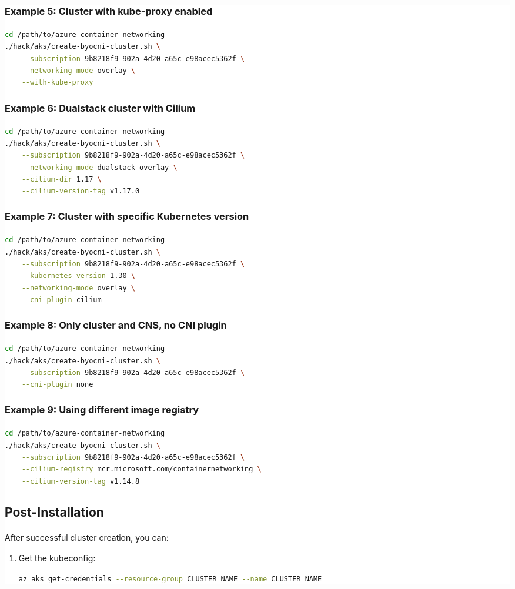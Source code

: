 ### Example 5: Cluster with kube-proxy enabled
```bash
cd /path/to/azure-container-networking
./hack/aks/create-byocni-cluster.sh \
    --subscription 9b8218f9-902a-4d20-a65c-e98acec5362f \
    --networking-mode overlay \
    --with-kube-proxy
```

### Example 6: Dualstack cluster with Cilium
```bash
cd /path/to/azure-container-networking
./hack/aks/create-byocni-cluster.sh \
    --subscription 9b8218f9-902a-4d20-a65c-e98acec5362f \
    --networking-mode dualstack-overlay \
    --cilium-dir 1.17 \
    --cilium-version-tag v1.17.0
```

### Example 7: Cluster with specific Kubernetes version
```bash
cd /path/to/azure-container-networking
./hack/aks/create-byocni-cluster.sh \
    --subscription 9b8218f9-902a-4d20-a65c-e98acec5362f \
    --kubernetes-version 1.30 \
    --networking-mode overlay \
    --cni-plugin cilium
```

### Example 8: Only cluster and CNS, no CNI plugin
```bash
cd /path/to/azure-container-networking
./hack/aks/create-byocni-cluster.sh \
    --subscription 9b8218f9-902a-4d20-a65c-e98acec5362f \
    --cni-plugin none
```

### Example 9: Using different image registry
```bash
cd /path/to/azure-container-networking
./hack/aks/create-byocni-cluster.sh \
    --subscription 9b8218f9-902a-4d20-a65c-e98acec5362f \
    --cilium-registry mcr.microsoft.com/containernetworking \
    --cilium-version-tag v1.14.8
```

## Post-Installation

After successful cluster creation, you can:

1. Get the kubeconfig:
   ```bash
   az aks get-credentials --resource-group CLUSTER_NAME --name CLUSTER_NAME
   ```
